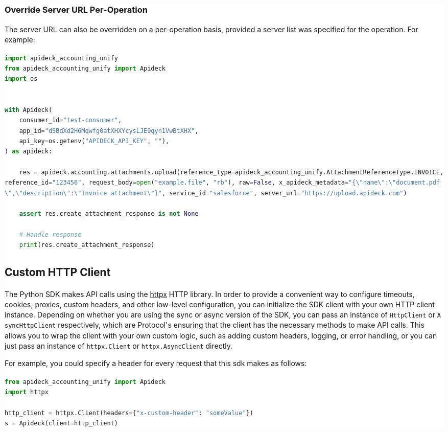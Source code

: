 ```python

```

### Override Server URL Per-Operation

The server URL can also be overridden on a per-operation basis, provided a server list was specified for the operation. For example:
```python
import apideck_accounting_unify
from apideck_accounting_unify import Apideck
import os


with Apideck(
    consumer_id="test-consumer",
    app_id="dSBdXd2H6Mqwfg0atXHXYcysLJE9qyn1VwBtXHX",
    api_key=os.getenv("APIDECK_API_KEY", ""),
) as apideck:

    res = apideck.accounting.attachments.upload(reference_type=apideck_accounting_unify.AttachmentReferenceType.INVOICE, reference_id="123456", request_body=open("example.file", "rb"), raw=False, x_apideck_metadata="{\"name\":\"document.pdf\",\"description\":\"Invoice attachment\"}", service_id="salesforce", server_url="https://upload.apideck.com")

    assert res.create_attachment_response is not None

    # Handle response
    print(res.create_attachment_response)

```



## Custom HTTP Client

The Python SDK makes API calls using the [httpx](https://www.python-httpx.org/) HTTP library.  In order to provide a convenient way to configure timeouts, cookies, proxies, custom headers, and other low-level configuration, you can initialize the SDK client with your own HTTP client instance.
Depending on whether you are using the sync or async version of the SDK, you can pass an instance of `HttpClient` or `AsyncHttpClient` respectively, which are Protocol's ensuring that the client has the necessary methods to make API calls.
This allows you to wrap the client with your own custom logic, such as adding custom headers, logging, or error handling, or you can just pass an instance of `httpx.Client` or `httpx.AsyncClient` directly.

For example, you could specify a header for every request that this sdk makes as follows:
```python
from apideck_accounting_unify import Apideck
import httpx

http_client = httpx.Client(headers={"x-custom-header": "someValue"})
s = Apideck(client=http_client)
```
